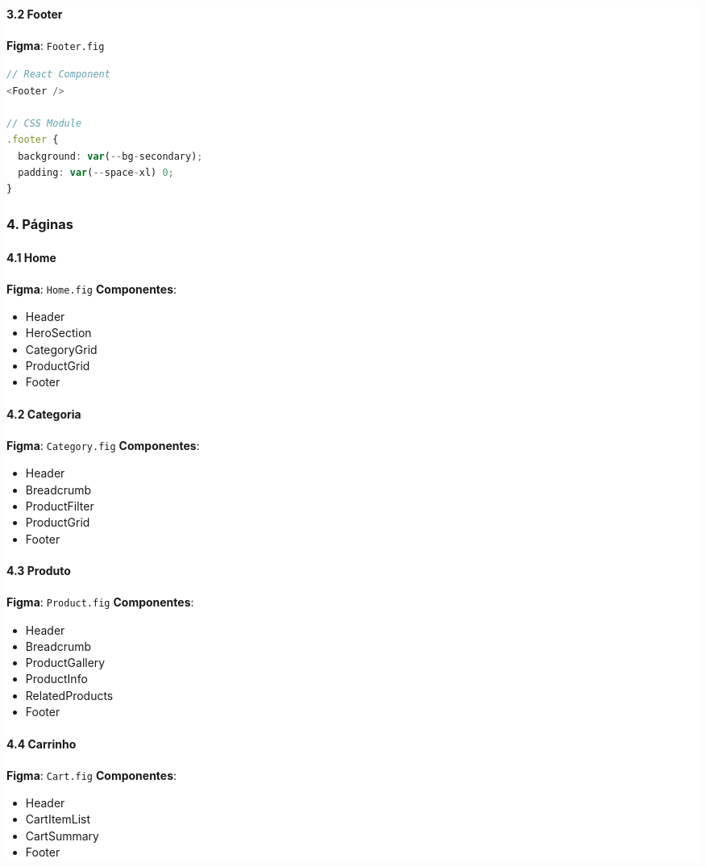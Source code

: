 #### 3.2 Footer
**Figma**: `Footer.fig`
```typescript
// React Component
<Footer />

// CSS Module
.footer {
  background: var(--bg-secondary);
  padding: var(--space-xl) 0;
}
```

### 4. Páginas

#### 4.1 Home
**Figma**: `Home.fig`
**Componentes**:
- Header
- HeroSection
- CategoryGrid
- ProductGrid
- Footer

#### 4.2 Categoria
**Figma**: `Category.fig`
**Componentes**:
- Header
- Breadcrumb
- ProductFilter
- ProductGrid
- Footer

#### 4.3 Produto
**Figma**: `Product.fig`
**Componentes**:
- Header
- Breadcrumb
- ProductGallery
- ProductInfo
- RelatedProducts
- Footer

#### 4.4 Carrinho
**Figma**: `Cart.fig`
**Componentes**:
- Header
- CartItemList
- CartSummary
- Footer
